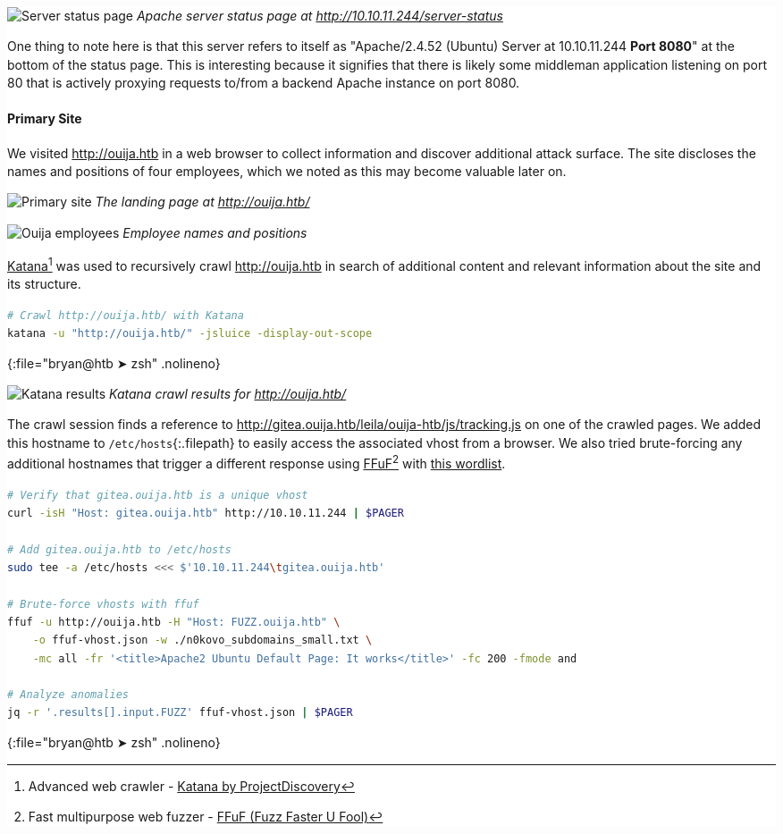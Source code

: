 ![Server status page](web-server-status.png)
_Apache server status page at <http://10.10.11.244/server-status>_

One thing to note here is that this server refers to itself as "Apache/2.4.52 (Ubuntu) Server at 10.10.11.244 **Port 8080**" at the bottom of the status page. This is interesting because it signifies that there is likely some middleman application listening on port 80 that is actively proxying requests to/from a backend Apache instance on port 8080.


#### Primary Site

We visited <http://ouija.htb> in a web browser to collect information and discover additional attack surface. The site discloses the names and positions of four employees, which we noted as this may become valuable later on.

![Primary site](web-ouija-index.png)
_The landing page at <http://ouija.htb/>_

![Ouija employees](web-ouija-team.png)
_Employee names and positions_

[Katana](https://github.com/projectdiscovery/katana)[^tool-katana] was used to recursively crawl <http://ouija.htb> in search of additional content and relevant information about the site and its structure.

```zsh
# Crawl http://ouija.htb/ with Katana
katana -u "http://ouija.htb/" -jsluice -display-out-scope
```
{:file="bryan@htb ➤ zsh" .nolineno}

![Katana results](web-katana-ouija.png)
_Katana crawl results for <http://ouija.htb/>_


The crawl session finds a reference to <http://gitea.ouija.htb/leila/ouija-htb/js/tracking.js> on one of the crawled pages. We added this hostname to `/etc/hosts`{:.filepath} to easily access the associated vhost from a browser. We also tried brute-forcing any additional hostnames that trigger a different response using [FFuF](https://github.com/ffuf/ffuf)[^tool-ffuf] with [this wordlist](https://github.com/n0kovo/n0kovo_subdomains/blob/main/n0kovo_subdomains_small.txt).

```zsh
# Verify that gitea.ouija.htb is a unique vhost
curl -isH "Host: gitea.ouija.htb" http://10.10.11.244 | $PAGER

# Add gitea.ouija.htb to /etc/hosts
sudo tee -a /etc/hosts <<< $'10.10.11.244\tgitea.ouija.htb'

# Brute-force vhosts with ffuf
ffuf -u http://ouija.htb -H "Host: FUZZ.ouija.htb" \
    -o ffuf-vhost.json -w ./n0kovo_subdomains_small.txt \
    -mc all -fr '<title>Apache2 Ubuntu Default Page: It works</title>' -fc 200 -fmode and

# Analyze anomalies
jq -r '.results[].input.FUZZ' ffuf-vhost.json | $PAGER
```
{:file="bryan@htb ➤ zsh" .nolineno}


[^tool-feroxbuster]: Speedy web content discovery tool - [FeroxBuster](https://github.com/epi052/feroxbuster)
[^tool-katana]: Advanced web crawler - [Katana by ProjectDiscovery](https://github.com/projectdiscovery/katana)
[^tool-ffuf]: Fast multipurpose web fuzzer - [FFuF (Fuzz Faster U Fool)](https://github.com/ffuf/ffuf)
[^software-gitea]: Self-hosted DevOps platform - [Gitea (Git with a cup of tea)](https://about.gitea.com/)
[^software-haproxy]: TCP/HTTP load balancer and proxy - [HAProxy](https://www.haproxy.org/)
[^software-docker]: Platform for deploying and managing containerized applications - [Docker](https://www.docker.com/)
[^software-express]: JavaScript web application framework - [Node.js Express](https://expressjs.com/)
[^tool-hash_extender]: Utility to assist in exploitation of secret-prefix MAC implementations - [Hash Extender by Ron Bowes](https://github.com/iagox86/hash_extender)
[^tool-radare2]: Unix-like reverse engineering framework - [Radare2](https://github.com/radareorg/radare2)